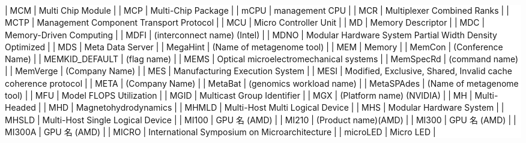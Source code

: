 | MCM                 | Multi Chip Module                                                         |
| MCP                 | Multi-Chip Package                                                        |
| mCPU                | management CPU                                                            |
| MCR                 | Multiplexer Combined Ranks                                                |
| MCTP                | Management Component Transport Protocol                                   |
| MCU                 | Micro Controller Unit                                                     |
| MD                  | Memory Descriptor                                                         |
| MDC                 | Memory-Driven Computing                                                   |
| MDFI                | (interconnect name) (Intel)                                               |
| MDNO                | Modular Hardware System Partial Width Density Optimized                   |
| MDS                 | Meta Data Server                                                          |
| MegaHint            | (Name of metagenome tool)                                                 |
| MEM                 | Memory                                                                    |
| MemCon              | (Conference Name)                                                         |
| MEMKID_DEFAULT      | (flag name)                                                               |
| MEMS                | Optical microelectromechanical systems                                    |
| MemSpecRd           | (command name)                                                            |
| MemVerge            | (Company Name)                                                            |
| MES                 | Manufacturing Execution System                                            |
| MESI                | Modified, Exclusive, Shared, Invalid cache coherence protocol             |
| META                | (Company Name)                                                            |
| MetaBat             | (genomics workload name)                                                  |
| MetaSPAdes          | (Name of metagenome tool)                                                 |
| MFU                 | Model FLOPS Utilization                                                   |
| MGID                | Multicast Group Identifier                                                |
| MGX                 | (Platform name) (NVIDIA)                                                  |
| MH                  | Multi-Headed                                                              |
| MHD                 | Magnetohydrodynamics                                                      |
| MHMLD               | Multi-Host Multi Logical Device                                           |
| MHS                 | Modular Hardware System                                                   |
| MHSLD               | Multi-Host Single Logical Device                                          |
| MI100               | GPU 名 (AMD)                                                              |
| MI210               | (Product name)(AMD)                                                       |
| MI300               | GPU 名 (AMD)                                                              |
| MI300A              | GPU 名 (AMD)                                                              |
| MICRO               | International Symposium on Microarchitecture                              |
| microLED            | Micro LED                                                                 |
